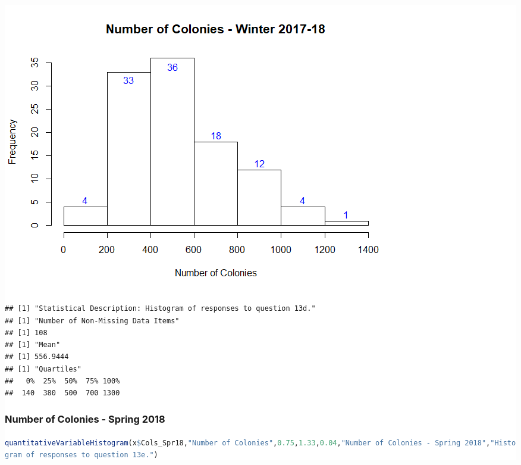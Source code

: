 ![](README_files/figure-html/numWinter2017-1.png)

```
## [1] "Statistical Description: Histogram of responses to question 13d."
## [1] "Number of Non-Missing Data Items"
## [1] 108
## [1] "Mean"
## [1] 556.9444
## [1] "Quartiles"
##   0%  25%  50%  75% 100% 
##  140  380  500  700 1300
```
### Number of Colonies - Spring 2018

```r
quantitativeVariableHistogram(x$Cols_Spr18,"Number of Colonies",0.75,1.33,0.04,"Number of Colonies - Spring 2018","Histogram of responses to question 13e.")
```
